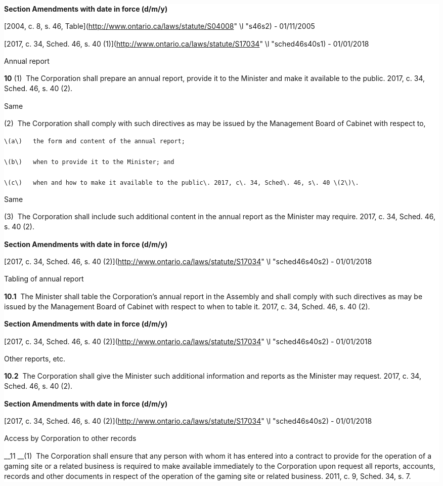 __Section Amendments with date in force \(d/m/y\)__

[2004, c\. 8, s\. 46, Table](http://www.ontario.ca/laws/statute/S04008" \l "s46s2) \- 01/11/2005

[2017, c\. 34, Sched\. 46, s\. 40 \(1\)](http://www.ontario.ca/laws/statute/S17034" \l "sched46s40s1) \- 01/01/2018

Annual report

<a id="BK12"></a>__10__ \(1\)  The Corporation shall prepare an annual report, provide it to the Minister and make it available to the public\. 2017, c\. 34, Sched\. 46, s\. 40 \(2\)\.

Same

\(2\)  The Corporation shall comply with such directives as may be issued by the Management Board of Cabinet with respect to,

	\(a\)	the form and content of the annual report;

	\(b\)	when to provide it to the Minister; and

	\(c\)	when and how to make it available to the public\. 2017, c\. 34, Sched\. 46, s\. 40 \(2\)\.

Same

\(3\)  The Corporation shall include such additional content in the annual report as the Minister may require\. 2017, c\. 34, Sched\. 46, s\. 40 \(2\)\.

__Section Amendments with date in force \(d/m/y\)__

[2017, c\. 34, Sched\. 46, s\. 40 \(2\)](http://www.ontario.ca/laws/statute/S17034" \l "sched46s40s2) \- 01/01/2018

Tabling of annual report

<a id="BK13"></a>__10\.1__  The Minister shall table the Corporation’s annual report in the Assembly and shall comply with such directives as may be issued by the Management Board of Cabinet with respect to when to table it\. 2017, c\. 34, Sched\. 46, s\. 40 \(2\)\.

__Section Amendments with date in force \(d/m/y\)__

[2017, c\. 34, Sched\. 46, s\. 40 \(2\)](http://www.ontario.ca/laws/statute/S17034" \l "sched46s40s2) \- 01/01/2018

Other reports, etc\.

<a id="BK14"></a>__10\.2__  The Corporation shall give the Minister such additional information and reports as the Minister may request\. 2017, c\. 34, Sched\. 46, s\. 40 \(2\)\.

__Section Amendments with date in force \(d/m/y\)__

[2017, c\. 34, Sched\. 46, s\. 40 \(2\)](http://www.ontario.ca/laws/statute/S17034" \l "sched46s40s2) \- 01/01/2018

Access by Corporation to other records

<a id="BK15"></a>__11 __\(1\)  The Corporation shall ensure that any person with whom it has entered into a contract to provide for the operation of a gaming site or a related business is required to make available immediately to the Corporation upon request all reports, accounts, records and other documents in respect of the operation of the gaming site or related business\.  2011, c\. 9, Sched\. 34, s\. 7\.
